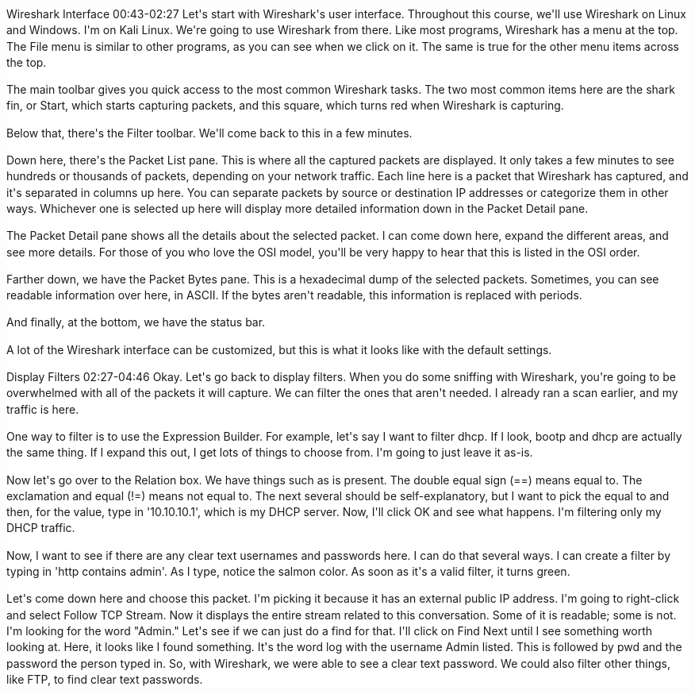 Wireshark Interface 00:43-02:27
Let's start with Wireshark's user interface. Throughout this course, we'll use Wireshark on Linux and Windows. I'm on Kali Linux. We're going to use Wireshark from there. Like most programs, Wireshark has a menu at the top. The File menu is similar to other programs, as you can see when we click on it. The same is true for the other menu items across the top.

The main toolbar gives you quick access to the most common Wireshark tasks. The two most common items here are the shark fin, or Start, which starts capturing packets, and this square, which turns red when Wireshark is capturing.

Below that, there's the Filter toolbar. We'll come back to this in a few minutes.

Down here, there's the Packet List pane. This is where all the captured packets are displayed. It only takes a few minutes to see hundreds or thousands of packets, depending on your network traffic. Each line here is a packet that Wireshark has captured, and it's separated in columns up here. You can separate packets by source or destination IP addresses or categorize them in other ways. Whichever one is selected up here will display more detailed information down in the Packet Detail pane.

The Packet Detail pane shows all the details about the selected packet. I can come down here, expand the different areas, and see more details. For those of you who love the OSI model, you'll be very happy to hear that this is listed in the OSI order.

Farther down, we have the Packet Bytes pane. This is a hexadecimal dump of the selected packets. Sometimes, you can see readable information over here, in ASCII. If the bytes aren't readable, this information is replaced with periods.

And finally, at the bottom, we have the status bar.

A lot of the Wireshark interface can be customized, but this is what it looks like with the default settings.

Display Filters 02:27-04:46
Okay. Let's go back to display filters. When you do some sniffing with Wireshark, you're going to be overwhelmed with all of the packets it will capture. We can filter the ones that aren't needed. I already ran a scan earlier, and my traffic is here.

One way to filter is to use the Expression Builder. For example, let's say I want to filter dhcp. If I look, bootp and dhcp are actually the same thing. If I expand this out, I get lots of things to choose from. I'm going to just leave it as-is.

Now let's go over to the Relation box. We have things such as is present. The double equal sign (==) means equal to. The exclamation and equal (!=) means not equal to. The next several should be self-explanatory, but I want to pick the equal to and then, for the value, type in '10.10.10.1', which is my DHCP server. Now, I'll click OK and see what happens. I'm filtering only my DHCP traffic.

Now, I want to see if there are any clear text usernames and passwords here. I can do that several ways. I can create a filter by typing in 'http contains admin'. As I type, notice the salmon color. As soon as it's a valid filter, it turns green.

Let's come down here and choose this packet. I'm picking it because it has an external public IP address. I'm going to right-click and select Follow TCP Stream. Now it displays the entire stream related to this conversation. Some of it is readable; some is not. I'm looking for the word "Admin." Let's see if we can just do a find for that. I'll click on Find Next until I see something worth looking at. Here, it looks like I found something. It's the word log with the username Admin listed. This is followed by pwd and the password the person typed in. So, with Wireshark, we were able to see a clear text password. We could also filter other things, like FTP, to find clear text passwords.
